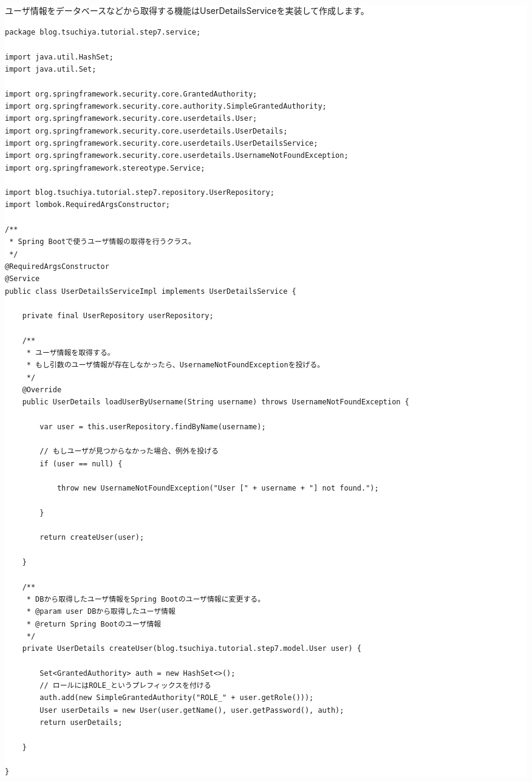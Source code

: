 ユーザ情報をデータベースなどから取得する機能はUserDetailsServiceを実装して作成します。

```
package blog.tsuchiya.tutorial.step7.service;

import java.util.HashSet;
import java.util.Set;

import org.springframework.security.core.GrantedAuthority;
import org.springframework.security.core.authority.SimpleGrantedAuthority;
import org.springframework.security.core.userdetails.User;
import org.springframework.security.core.userdetails.UserDetails;
import org.springframework.security.core.userdetails.UserDetailsService;
import org.springframework.security.core.userdetails.UsernameNotFoundException;
import org.springframework.stereotype.Service;

import blog.tsuchiya.tutorial.step7.repository.UserRepository;
import lombok.RequiredArgsConstructor;

/**
 * Spring Bootで使うユーザ情報の取得を行うクラス。
 */
@RequiredArgsConstructor
@Service
public class UserDetailsServiceImpl implements UserDetailsService {

	private final UserRepository userRepository;

	/**
	 * ユーザ情報を取得する。
	 * もし引数のユーザ情報が存在しなかったら、UsernameNotFoundExceptionを投げる。
	 */
	@Override
	public UserDetails loadUserByUsername(String username) throws UsernameNotFoundException {

		var user = this.userRepository.findByName(username);

		// もしユーザが見つからなかった場合、例外を投げる
		if (user == null) {

			throw new UsernameNotFoundException("User [" + username + "] not found.");

		}

		return createUser(user);

	}

	/**
	 * DBから取得したユーザ情報をSpring Bootのユーザ情報に変更する。
	 * @param user DBから取得したユーザ情報
	 * @return Spring Bootのユーザ情報
	 */
	private UserDetails createUser(blog.tsuchiya.tutorial.step7.model.User user) {

		Set<GrantedAuthority> auth = new HashSet<>();
		// ロールにはROLE_というプレフィックスを付ける
		auth.add(new SimpleGrantedAuthority("ROLE_" + user.getRole()));
		User userDetails = new User(user.getName(), user.getPassword(), auth);
		return userDetails;

	}

}
```